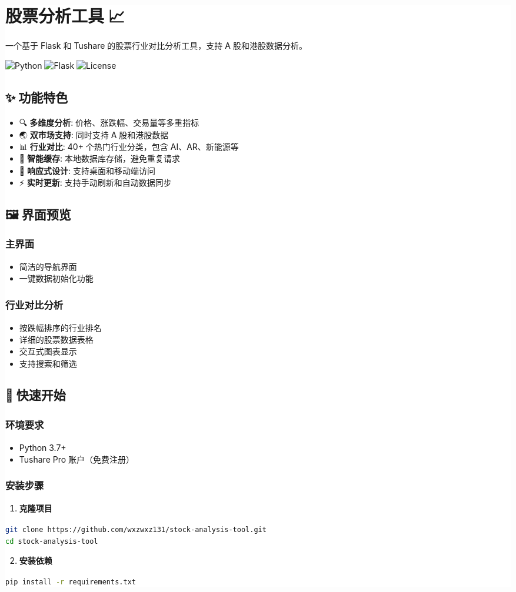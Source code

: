 # 股票分析工具 📈

一个基于 Flask 和 Tushare 的股票行业对比分析工具，支持 A 股和港股数据分析。

![Python](https://img.shields.io/badge/python-3.7+-blue.svg)
![Flask](https://img.shields.io/badge/flask-2.0+-green.svg)
![License](https://img.shields.io/badge/license-MIT-yellow.svg)

## ✨ 功能特色

- 🔍 **多维度分析**: 价格、涨跌幅、交易量等多重指标
- 🌏 **双市场支持**: 同时支持 A 股和港股数据
- 📊 **行业对比**: 40+ 个热门行业分类，包含 AI、AR、新能源等
- 💾 **智能缓存**: 本地数据库存储，避免重复请求
- 📱 **响应式设计**: 支持桌面和移动端访问
- ⚡ **实时更新**: 支持手动刷新和自动数据同步

## 🖼️ 界面预览

### 主界面
- 简洁的导航界面
- 一键数据初始化功能

### 行业对比分析
- 按跌幅排序的行业排名
- 详细的股票数据表格
- 交互式图表显示
- 支持搜索和筛选

## 🚀 快速开始

### 环境要求

- Python 3.7+
- Tushare Pro 账户（免费注册）

### 安装步骤

1. **克隆项目**
```bash
git clone https://github.com/wxzwxz131/stock-analysis-tool.git
cd stock-analysis-tool
```

2. **安装依赖**
```bash
pip install -r requirements.txt
```
